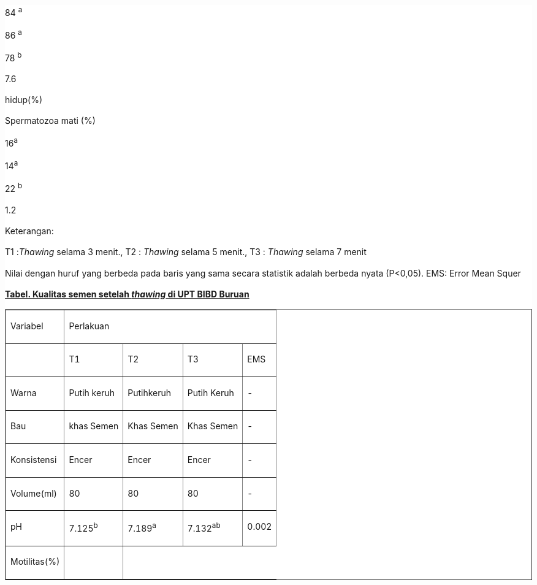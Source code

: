 <p><span class="font6">84 <sup>a</sup></span></p></td><td style="vertical-align:bottom;">
<p><span class="font6">86 <sup>a</sup></span></p></td><td style="vertical-align:bottom;">
<p><span class="font6">78 <sup>b</sup></span></p></td><td style="vertical-align:bottom;">
<p><span class="font6">7.6</span></p></td></tr>
<tr><td style="vertical-align:top;">
<p><span class="font6">hidup(%)</span></p>
<p><span class="font6">Spermatozoa mati (%)</span></p></td><td style="vertical-align:bottom;">
<p><span class="font6">16<sup>a</sup></span></p></td><td style="vertical-align:bottom;">
<p><span class="font6">14<sup>a</sup></span></p></td><td style="vertical-align:bottom;">
<p><span class="font6">22 <sup>b</sup></span></p></td><td style="vertical-align:bottom;">
<p><span class="font6">1.2</span></p></td></tr>
</table>
<p><span class="font6">Keterangan:</span></p>
<p><span class="font5">T1 :</span><span class="font5" style="font-style:italic;">Thawing</span><span class="font5"> selama 3 menit., T2 : </span><span class="font5" style="font-style:italic;">Thawing</span><span class="font5"> selama 5 menit., T3 : </span><span class="font5" style="font-style:italic;">Thawing</span><span class="font5"> selama 7 menit</span></p>
<p><span class="font5">Nilai dengan huruf yang berbeda pada baris yang sama secara statistik adalah berbeda nyata (P&lt;0,05). EMS: Error Mean Squer</span></p>
<p><span class="font6" style="font-weight:bold;text-decoration:underline;">Tabel. Kualitas semen setelah </span><span class="font6" style="font-weight:bold;font-style:italic;text-decoration:underline;">thawing</span><span class="font6" style="font-weight:bold;text-decoration:underline;"> di UPT BIBD Buruan</span></p>
<table border="1">
<tr><td style="vertical-align:top;">
<p><span class="font6">Variabel</span></p></td><td colspan="4" style="vertical-align:top;">
<p><span class="font6">Perlakuan</span></p></td></tr>
<tr><td style="vertical-align:top;"></td><td style="vertical-align:bottom;">
<p><span class="font6">T1</span></p></td><td style="vertical-align:bottom;">
<p><span class="font6">T2</span></p></td><td style="vertical-align:bottom;">
<p><span class="font6">T3</span></p></td><td style="vertical-align:bottom;">
<p><span class="font6">EMS</span></p></td></tr>
<tr><td style="vertical-align:bottom;">
<p><span class="font6">Warna</span></p></td><td style="vertical-align:bottom;">
<p><span class="font6">Putih keruh</span></p></td><td style="vertical-align:bottom;">
<p><span class="font6">Putihkeruh</span></p></td><td style="vertical-align:bottom;">
<p><span class="font6">Putih Keruh</span></p></td><td style="vertical-align:bottom;">
<p><span class="font6">-</span></p></td></tr>
<tr><td style="vertical-align:bottom;">
<p><span class="font6">Bau</span></p></td><td style="vertical-align:bottom;">
<p><span class="font6">khas Semen</span></p></td><td style="vertical-align:bottom;">
<p><span class="font6">Khas Semen</span></p></td><td style="vertical-align:bottom;">
<p><span class="font6">Khas Semen</span></p></td><td style="vertical-align:bottom;">
<p><span class="font6">-</span></p></td></tr>
<tr><td style="vertical-align:bottom;">
<p><span class="font6">Konsistensi</span></p></td><td style="vertical-align:bottom;">
<p><span class="font6">Encer</span></p></td><td style="vertical-align:bottom;">
<p><span class="font6">Encer</span></p></td><td style="vertical-align:bottom;">
<p><span class="font6">Encer</span></p></td><td style="vertical-align:bottom;">
<p><span class="font6">-</span></p></td></tr>
<tr><td style="vertical-align:bottom;">
<p><span class="font6">Volume(ml)</span></p></td><td style="vertical-align:bottom;">
<p><span class="font6">80</span></p></td><td style="vertical-align:bottom;">
<p><span class="font6">80</span></p></td><td style="vertical-align:bottom;">
<p><span class="font6">80</span></p></td><td style="vertical-align:bottom;">
<p><span class="font6">-</span></p></td></tr>
<tr><td style="vertical-align:top;">
<p><span class="font6">pH</span></p></td><td style="vertical-align:top;">
<p><span class="font6">7.125<sup>b</sup></span></p></td><td style="vertical-align:top;">
<p><span class="font6">7.189<sup>a</sup></span></p></td><td style="vertical-align:top;">
<p><span class="font6">7.132<sup>ab</sup></span></p></td><td style="vertical-align:top;">
<p><span class="font6">0.002</span></p></td></tr>
<tr><td style="vertical-align:top;">
<p><span class="font6">Motilitas(%)</span></p></td><td style="vertical-align:top;">